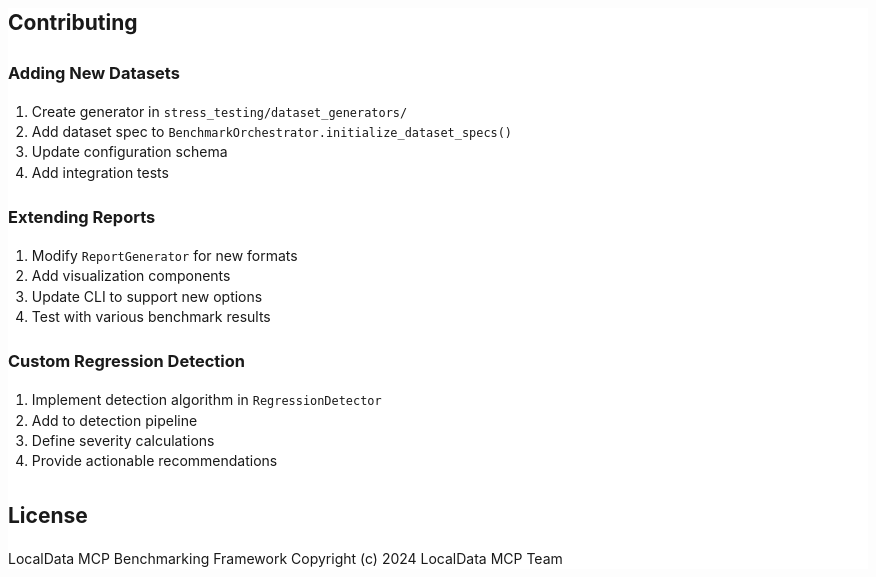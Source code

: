## Contributing

### Adding New Datasets

1. Create generator in `stress_testing/dataset_generators/`
2. Add dataset spec to `BenchmarkOrchestrator.initialize_dataset_specs()`
3. Update configuration schema
4. Add integration tests

### Extending Reports

1. Modify `ReportGenerator` for new formats
2. Add visualization components
3. Update CLI to support new options
4. Test with various benchmark results

### Custom Regression Detection

1. Implement detection algorithm in `RegressionDetector`
2. Add to detection pipeline
3. Define severity calculations
4. Provide actionable recommendations

## License

LocalData MCP Benchmarking Framework
Copyright (c) 2024 LocalData MCP Team